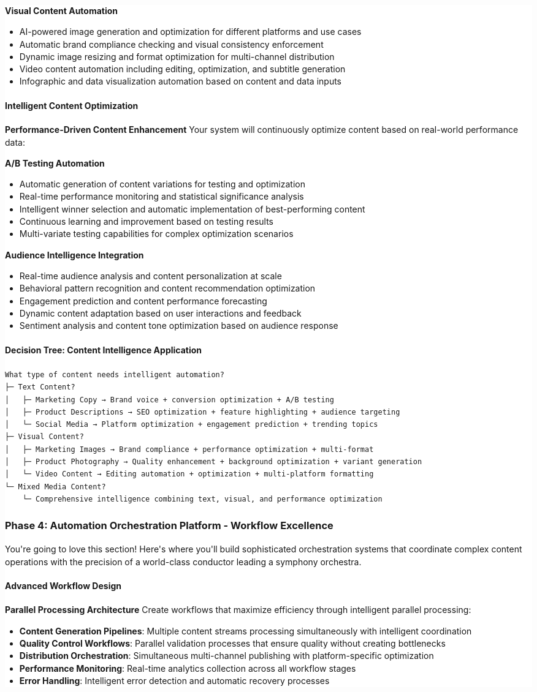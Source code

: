 **Visual Content Automation**
- AI-powered image generation and optimization for different platforms and use cases
- Automatic brand compliance checking and visual consistency enforcement
- Dynamic image resizing and format optimization for multi-channel distribution
- Video content automation including editing, optimization, and subtitle generation
- Infographic and data visualization automation based on content and data inputs

#### Intelligent Content Optimization

**Performance-Driven Content Enhancement**
Your system will continuously optimize content based on real-world performance data:

**A/B Testing Automation**
- Automatic generation of content variations for testing and optimization
- Real-time performance monitoring and statistical significance analysis
- Intelligent winner selection and automatic implementation of best-performing content
- Continuous learning and improvement based on testing results
- Multi-variate testing capabilities for complex optimization scenarios

**Audience Intelligence Integration**
- Real-time audience analysis and content personalization at scale
- Behavioral pattern recognition and content recommendation optimization
- Engagement prediction and content performance forecasting
- Dynamic content adaptation based on user interactions and feedback
- Sentiment analysis and content tone optimization based on audience response

#### Decision Tree: Content Intelligence Application

```
What type of content needs intelligent automation?
├─ Text Content?
│   ├─ Marketing Copy → Brand voice + conversion optimization + A/B testing
│   ├─ Product Descriptions → SEO optimization + feature highlighting + audience targeting
│   └─ Social Media → Platform optimization + engagement prediction + trending topics
├─ Visual Content?
│   ├─ Marketing Images → Brand compliance + performance optimization + multi-format
│   ├─ Product Photography → Quality enhancement + background optimization + variant generation
│   └─ Video Content → Editing automation + optimization + multi-platform formatting
└─ Mixed Media Content?
    └─ Comprehensive intelligence combining text, visual, and performance optimization
```

### Phase 4: Automation Orchestration Platform - Workflow Excellence

You're going to love this section! Here's where you'll build sophisticated orchestration systems that coordinate complex content operations with the precision of a world-class conductor leading a symphony orchestra.

#### Advanced Workflow Design

**Parallel Processing Architecture**
Create workflows that maximize efficiency through intelligent parallel processing:
- **Content Generation Pipelines**: Multiple content streams processing simultaneously with intelligent coordination
- **Quality Control Workflows**: Parallel validation processes that ensure quality without creating bottlenecks
- **Distribution Orchestration**: Simultaneous multi-channel publishing with platform-specific optimization
- **Performance Monitoring**: Real-time analytics collection across all workflow stages
- **Error Handling**: Intelligent error detection and automatic recovery processes
